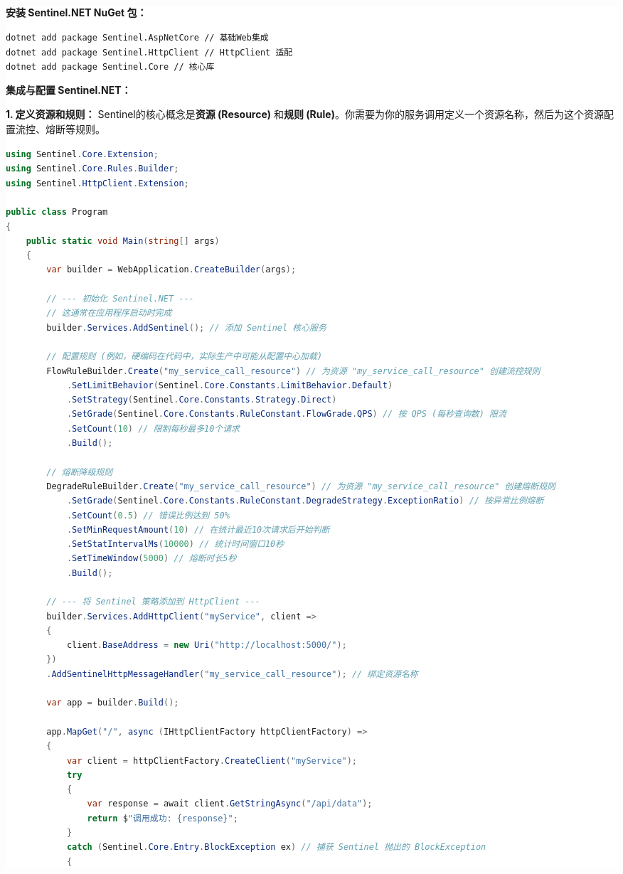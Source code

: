 **安装 Sentinel.NET NuGet 包：**

```bash
dotnet add package Sentinel.AspNetCore // 基础Web集成
dotnet add package Sentinel.HttpClient // HttpClient 适配
dotnet add package Sentinel.Core // 核心库
```

**集成与配置 Sentinel.NET：**

**1. 定义资源和规则：**
Sentinel的核心概念是**资源 (Resource)** 和**规则 (Rule)**。你需要为你的服务调用定义一个资源名称，然后为这个资源配置流控、熔断等规则。

```csharp
using Sentinel.Core.Extension;
using Sentinel.Core.Rules.Builder;
using Sentinel.HttpClient.Extension;

public class Program
{
    public static void Main(string[] args)
    {
        var builder = WebApplication.CreateBuilder(args);

        // --- 初始化 Sentinel.NET ---
        // 这通常在应用程序启动时完成
        builder.Services.AddSentinel(); // 添加 Sentinel 核心服务

        // 配置规则 (例如，硬编码在代码中，实际生产中可能从配置中心加载)
        FlowRuleBuilder.Create("my_service_call_resource") // 为资源 "my_service_call_resource" 创建流控规则
            .SetLimitBehavior(Sentinel.Core.Constants.LimitBehavior.Default)
            .SetStrategy(Sentinel.Core.Constants.Strategy.Direct)
            .SetGrade(Sentinel.Core.Constants.RuleConstant.FlowGrade.QPS) // 按 QPS (每秒查询数) 限流
            .SetCount(10) // 限制每秒最多10个请求
            .Build();

        // 熔断降级规则
        DegradeRuleBuilder.Create("my_service_call_resource") // 为资源 "my_service_call_resource" 创建熔断规则
            .SetGrade(Sentinel.Core.Constants.RuleConstant.DegradeStrategy.ExceptionRatio) // 按异常比例熔断
            .SetCount(0.5) // 错误比例达到 50%
            .SetMinRequestAmount(10) // 在统计最近10次请求后开始判断
            .SetStatIntervalMs(10000) // 统计时间窗口10秒
            .SetTimeWindow(5000) // 熔断时长5秒
            .Build();

        // --- 将 Sentinel 策略添加到 HttpClient ---
        builder.Services.AddHttpClient("myService", client =>
        {
            client.BaseAddress = new Uri("http://localhost:5000/");
        })
        .AddSentinelHttpMessageHandler("my_service_call_resource"); // 绑定资源名称

        var app = builder.Build();

        app.MapGet("/", async (IHttpClientFactory httpClientFactory) =>
        {
            var client = httpClientFactory.CreateClient("myService");
            try
            {
                var response = await client.GetStringAsync("/api/data");
                return $"调用成功: {response}";
            }
            catch (Sentinel.Core.Entry.BlockException ex) // 捕获 Sentinel 抛出的 BlockException
            {
```